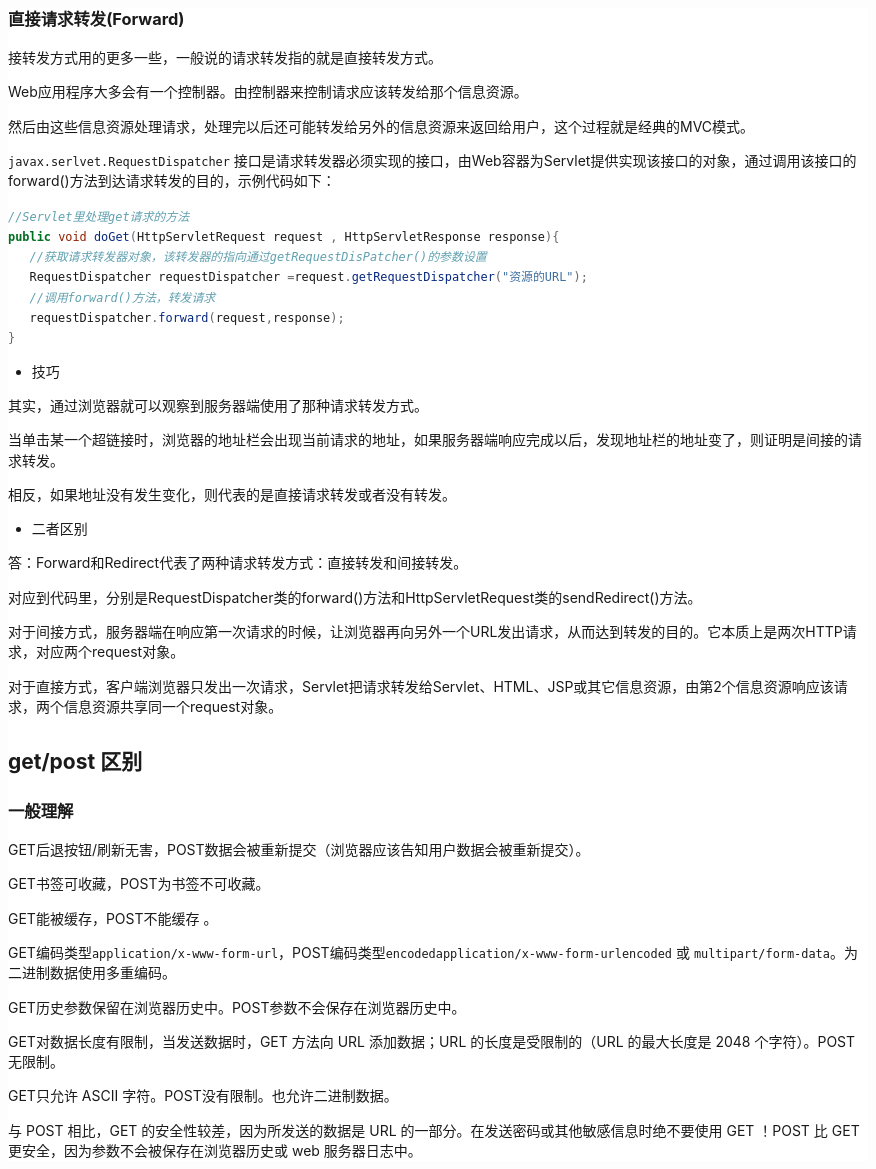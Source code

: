 ### 直接请求转发(Forward)

接转发方式用的更多一些，一般说的请求转发指的就是直接转发方式。

Web应用程序大多会有一个控制器。由控制器来控制请求应该转发给那个信息资源。

然后由这些信息资源处理请求，处理完以后还可能转发给另外的信息资源来返回给用户，这个过程就是经典的MVC模式。

`javax.serlvet.RequestDispatcher` 接口是请求转发器必须实现的接口，由Web容器为Servlet提供实现该接口的对象，通过调用该接口的forward()方法到达请求转发的目的，示例代码如下：

```java
//Servlet里处理get请求的方法
public void doGet(HttpServletRequest request , HttpServletResponse response){
   //获取请求转发器对象，该转发器的指向通过getRequestDisPatcher()的参数设置
   RequestDispatcher requestDispatcher =request.getRequestDispatcher("资源的URL");
   //调用forward()方法，转发请求      
   requestDispatcher.forward(request,response);    
}
```

- 技巧

其实，通过浏览器就可以观察到服务器端使用了那种请求转发方式。

当单击某一个超链接时，浏览器的地址栏会出现当前请求的地址，如果服务器端响应完成以后，发现地址栏的地址变了，则证明是间接的请求转发。

相反，如果地址没有发生变化，则代表的是直接请求转发或者没有转发。

- 二者区别

答：Forward和Redirect代表了两种请求转发方式：直接转发和间接转发。

对应到代码里，分别是RequestDispatcher类的forward()方法和HttpServletRequest类的sendRedirect()方法。

对于间接方式，服务器端在响应第一次请求的时候，让浏览器再向另外一个URL发出请求，从而达到转发的目的。它本质上是两次HTTP请求，对应两个request对象。

对于直接方式，客户端浏览器只发出一次请求，Servlet把请求转发给Servlet、HTML、JSP或其它信息资源，由第2个信息资源响应该请求，两个信息资源共享同一个request对象。

## get/post 区别

### 一般理解

GET后退按钮/刷新无害，POST数据会被重新提交（浏览器应该告知用户数据会被重新提交）。

GET书签可收藏，POST为书签不可收藏。

GET能被缓存，POST不能缓存 。

GET编码类型`application/x-www-form-url`，POST编码类型`encodedapplication/x-www-form-urlencoded` 或 `multipart/form-data`。为二进制数据使用多重编码。

GET历史参数保留在浏览器历史中。POST参数不会保存在浏览器历史中。

GET对数据长度有限制，当发送数据时，GET 方法向 URL 添加数据；URL 的长度是受限制的（URL 的最大长度是 2048 个字符）。POST无限制。

GET只允许 ASCII 字符。POST没有限制。也允许二进制数据。

与 POST 相比，GET 的安全性较差，因为所发送的数据是 URL 的一部分。在发送密码或其他敏感信息时绝不要使用 GET ！POST 比 GET 更安全，因为参数不会被保存在浏览器历史或 web 服务器日志中。
